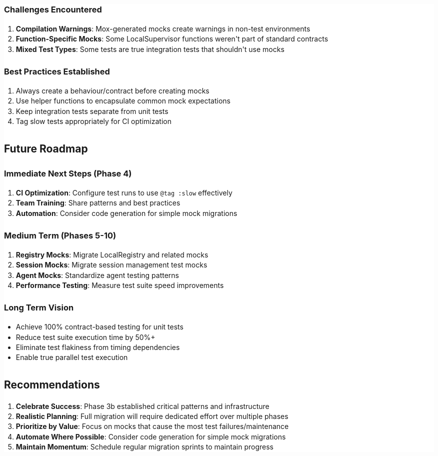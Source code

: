 ### Challenges Encountered
1. **Compilation Warnings**: Mox-generated mocks create warnings in non-test environments
2. **Function-Specific Mocks**: Some LocalSupervisor functions weren't part of standard contracts
3. **Mixed Test Types**: Some tests are true integration tests that shouldn't use mocks

### Best Practices Established
1. Always create a behaviour/contract before creating mocks
2. Use helper functions to encapsulate common mock expectations
3. Keep integration tests separate from unit tests
4. Tag slow tests appropriately for CI optimization

## Future Roadmap

### Immediate Next Steps (Phase 4)
1. **CI Optimization**: Configure test runs to use `@tag :slow` effectively
2. **Team Training**: Share patterns and best practices
3. **Automation**: Consider code generation for simple mock migrations

### Medium Term (Phases 5-10)
1. **Registry Mocks**: Migrate LocalRegistry and related mocks
2. **Session Mocks**: Migrate session management test mocks
3. **Agent Mocks**: Standardize agent testing patterns
4. **Performance Testing**: Measure test suite speed improvements

### Long Term Vision
- Achieve 100% contract-based testing for unit tests
- Reduce test suite execution time by 50%+
- Eliminate test flakiness from timing dependencies
- Enable true parallel test execution

## Recommendations

1. **Celebrate Success**: Phase 3b established critical patterns and infrastructure
2. **Realistic Planning**: Full migration will require dedicated effort over multiple phases
3. **Prioritize by Value**: Focus on mocks that cause the most test failures/maintenance
4. **Automate Where Possible**: Consider code generation for simple mock migrations
5. **Maintain Momentum**: Schedule regular migration sprints to maintain progress